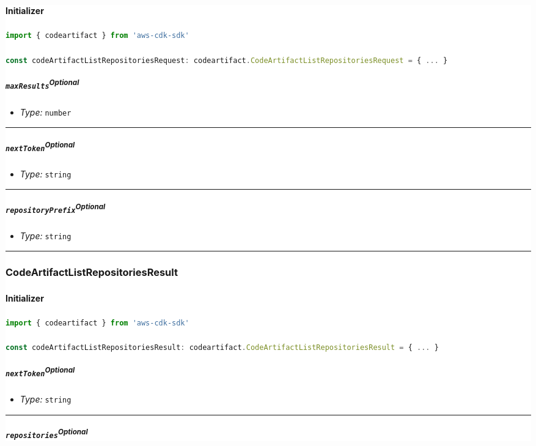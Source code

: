 #### Initializer <a name="[object Object].Initializer"></a>

```typescript
import { codeartifact } from 'aws-cdk-sdk'

const codeArtifactListRepositoriesRequest: codeartifact.CodeArtifactListRepositoriesRequest = { ... }
```

##### `maxResults`<sup>Optional</sup> <a name="aws-cdk-sdk.codeartifact.CodeArtifactListRepositoriesRequest.property.maxResults"></a>

- *Type:* `number`

---

##### `nextToken`<sup>Optional</sup> <a name="aws-cdk-sdk.codeartifact.CodeArtifactListRepositoriesRequest.property.nextToken"></a>

- *Type:* `string`

---

##### `repositoryPrefix`<sup>Optional</sup> <a name="aws-cdk-sdk.codeartifact.CodeArtifactListRepositoriesRequest.property.repositoryPrefix"></a>

- *Type:* `string`

---

### CodeArtifactListRepositoriesResult <a name="aws-cdk-sdk.codeartifact.CodeArtifactListRepositoriesResult"></a>

#### Initializer <a name="[object Object].Initializer"></a>

```typescript
import { codeartifact } from 'aws-cdk-sdk'

const codeArtifactListRepositoriesResult: codeartifact.CodeArtifactListRepositoriesResult = { ... }
```

##### `nextToken`<sup>Optional</sup> <a name="aws-cdk-sdk.codeartifact.CodeArtifactListRepositoriesResult.property.nextToken"></a>

- *Type:* `string`

---

##### `repositories`<sup>Optional</sup> <a name="aws-cdk-sdk.codeartifact.CodeArtifactListRepositoriesResult.property.repositories"></a>
